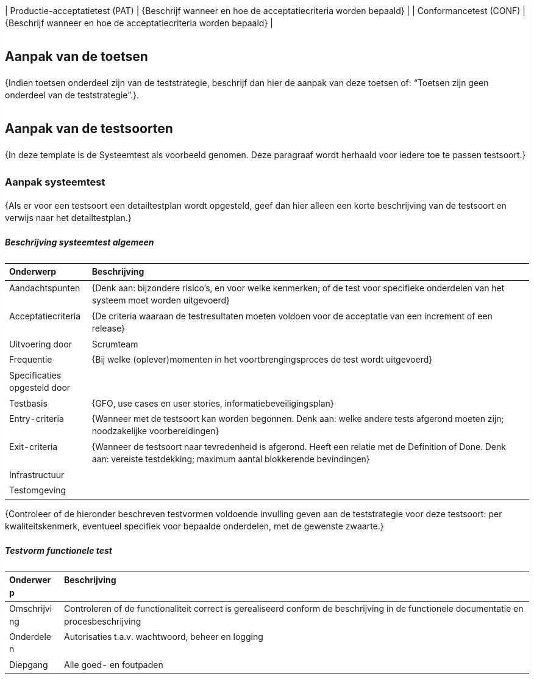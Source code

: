 | Productie-acceptatietest (PAT)      | {Beschrijf wanneer en hoe de acceptatiecriteria worden bepaald}                                                                                                                                                                             |
| Conformancetest (CONF)              | {Beschrijf wanneer en hoe de acceptatiecriteria worden bepaald}                                                                                                                                                                             |

## Aanpak van de toetsen

{Indien toetsen onderdeel zijn van de teststrategie, beschrijf dan hier de aanpak van deze toetsen of: “Toetsen zijn geen onderdeel van de teststrategie”.}.

## Aanpak van de testsoorten

{In deze template is de Systeemtest als voorbeeld genomen. Deze paragraaf wordt herhaald voor iedere toe te passen testsoort.}

### Aanpak systeemtest

{Als er voor een testsoort een detailtestplan wordt opgesteld, geef dan hier alleen een korte beschrijving van de testsoort en verwijs naar het detailtestplan.}

##### Beschrijving systeemtest algemeen

| Onderwerp                    | Beschrijving                                                                                                                                                              |
|:-----------------------------|:--------------------------------------------------------------------------------------------------------------------------------------------------------------------------|
| Aandachtspunten              | {Denk aan: bijzondere risico’s, en voor welke kenmerken; of de test voor specifieke onderdelen van het systeem moet worden uitgevoerd}                                    |
| Acceptatiecriteria           | {De criteria waaraan de testresultaten moeten voldoen voor de acceptatie van een increment of een release}                                                                |
| Uitvoering door              | Scrumteam                                                                                                                                                                 |
| Frequentie                   | {Bij welke (oplever)momenten in het voortbrengingsproces de test wordt uitgevoerd}                                                                                        |
| Specificaties opgesteld door |                                                                                                                                                                           |
| Testbasis                    | {GFO, use cases en user stories, informatiebeveiligingsplan}                                                                                                              |
| Entry-criteria               | {Wanneer met de testsoort kan worden begonnen. Denk aan: welke andere tests afgerond moeten zijn; noodzakelijke voorbereidingen}                                          |
| Exit-criteria                | {Wanneer de testsoort naar tevredenheid is afgerond. Heeft een relatie met de Definition of Done. Denk aan: vereiste testdekking; maximum aantal blokkerende bevindingen} |
| Infrastructuur               |                                                                                                                                                                           |
| Testomgeving                 |                                                                                                                                                                           |

{Controleer of de hieronder beschreven testvormen voldoende invulling geven aan de teststrategie voor deze testsoort: per kwaliteitskenmerk, eventueel specifiek voor bepaalde onderdelen, met de gewenste zwaarte.}

##### Testvorm functionele test

| Onderwerp    | Beschrijving                                                                                                                           |
|:-------------|:---------------------------------------------------------------------------------------------------------------------------------------|
| Omschrijving | Controleren of de functionaliteit correct is gerealiseerd conform de beschrijving in de functionele documentatie en procesbeschrijving |
| Onderdelen   | Autorisaties t.a.v. wachtwoord, beheer en logging                                                                                      |
| Diepgang     | Alle goed- en foutpaden                                                                                                                |
